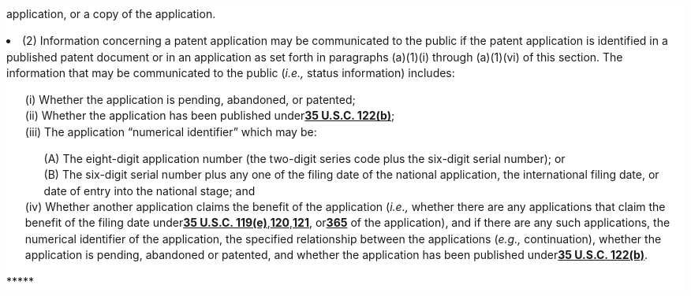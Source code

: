  application, or a copy of the application.
</li>
</ul>
</li>
<li id="d0e694" class="nobull">(2) Information concerning
 a patent application may be communicated to the public if the patent
 application is identified in a published patent document or in an
 application as set forth in paragraphs (a)(1)(i) through (a)(1)(vi) of
 this section. The information that may be communicated to the public
 (<i>i.e.,</i> status information)
 includes:
<ul style="list-style-type: none;">
<li id="" class="nobull">
<p id=""></p>
</li>
<li id="d0e701" class="nobull">(i) Whether the
 application is pending, abandoned, or patented;
</li>
<li id="d0e705" class="nobull">(ii) Whether the
 application has been published under<b><a href="mpep-9015-appx-l.html#d0e303063">35 U.S.C.
 122(b)</a></b>;
</li>
<li id="d0e712" class="nobull">(iii) The application
 “numerical identifier” which may be: 
<ul style="list-style-type: none;">
<li id="" class="nobull">
<p id=""></p>
</li>
<li id="d0e716" class="nobull">(A) The
 eight-digit application number (the two-digit series code
 plus the six-digit serial number); or 
</li>
<li id="d0e720" class="nobull">(B) The
 six-digit serial number plus any one of the filing date of
 the national application, the international filing date, or
 date of entry into the national stage; and 
</li>
</ul>
</li>
<li id="d0e724" class="nobull">(iv) Whether another
 application claims the benefit of the application
 (<i>i.e.,</i> whether there are any applications
 that claim the benefit of the filing date under<b><a href="mpep-9015-appx-l.html#d0e302951">35 U.S.C.
 119(e)</a></b>,<b><a href="mpep-9015-appx-l.html#d0e303023313">120</a></b>,<b><a href="mpep-9015-appx-l.html#d0e303040912">121</a></b>, or<b><a href="mpep-9015-appx-l.html#d0e307034">365</a></b> of the application), and if there are
 any such applications, the numerical identifier of the application,
 the specified relationship between the applications
 (<i>e.g.,</i> continuation), whether the application
 is pending, abandoned or patented, and whether the application has
 been published under<b><a href="mpep-9015-appx-l.html#d0e303063">35 U.S.C.
 122(b)</a></b>.
</li>
</ul>
</li>
</ul>
</li>
</ul>
<p class="excludedText"> ***** 
 